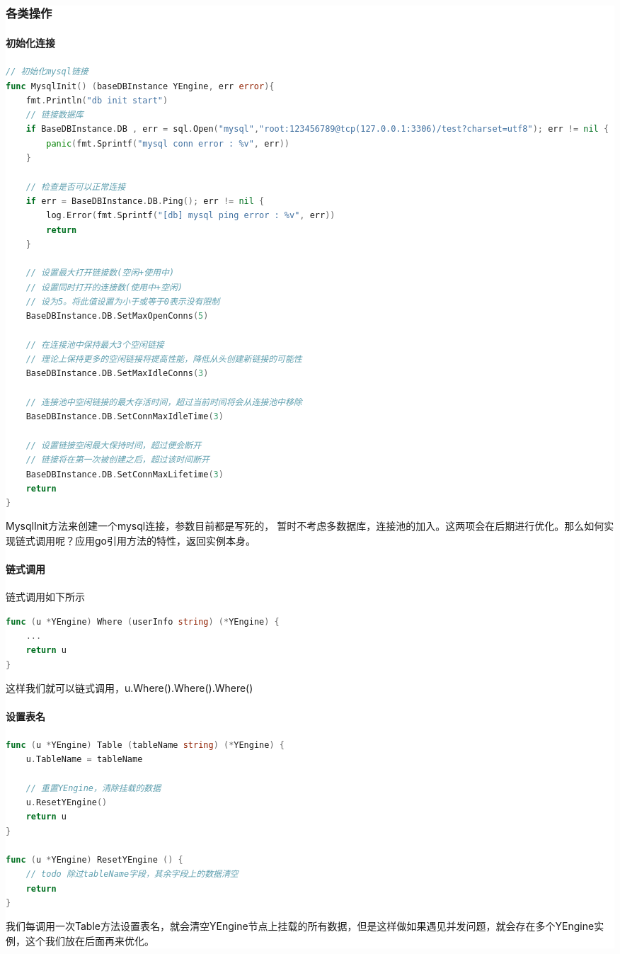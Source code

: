 ### 各类操作
#### 初始化连接
```go
// 初始化mysql链接
func MysqlInit() (baseDBInstance YEngine, err error){
	fmt.Println("db init start")
	// 链接数据库
	if BaseDBInstance.DB , err = sql.Open("mysql","root:123456789@tcp(127.0.0.1:3306)/test?charset=utf8"); err != nil {
		panic(fmt.Sprintf("mysql conn error : %v", err))
	}

	// 检查是否可以正常连接
	if err = BaseDBInstance.DB.Ping(); err != nil {
		log.Error(fmt.Sprintf("[db] mysql ping error : %v", err))
		return
	}

	// 设置最大打开链接数(空闲+使用中)
	// 设置同时打开的连接数(使用中+空闲)
	// 设为5。将此值设置为小于或等于0表示没有限制
	BaseDBInstance.DB.SetMaxOpenConns(5)

	// 在连接池中保持最大3个空闲链接
	// 理论上保持更多的空闲链接将提高性能，降低从头创建新链接的可能性
	BaseDBInstance.DB.SetMaxIdleConns(3)

	// 连接池中空闲链接的最大存活时间，超过当前时间将会从连接池中移除
	BaseDBInstance.DB.SetConnMaxIdleTime(3)

	// 设置链接空闲最大保持时间，超过便会断开
	// 链接将在第一次被创建之后，超过该时间断开
	BaseDBInstance.DB.SetConnMaxLifetime(3)
	return
}
```
MysqlInit方法来创建一个mysql连接，参数目前都是写死的， 暂时不考虑多数据库，连接池的加入。这两项会在后期进行优化。那么如何实现链式调用呢？应用go引用方法的特性，返回实例本身。

#### 链式调用
链式调用如下所示
```go
func (u *YEngine) Where (userInfo string) (*YEngine) {
	...
	return u
}
```
这样我们就可以链式调用，u.Where().Where().Where()

#### 设置表名
```go
func (u *YEngine) Table (tableName string) (*YEngine) {
	u.TableName = tableName
	
	// 重置YEngine，清除挂载的数据
	u.ResetYEngine()
	return u
}

func (u *YEngine) ResetYEngine () {
	// todo 除过tableName字段，其余字段上的数据清空
	return
}
```
我们每调用一次Table方法设置表名，就会清空YEngine节点上挂载的所有数据，但是这样做如果遇见并发问题，就会存在多个YEngine实例，这个我们放在后面再来优化。